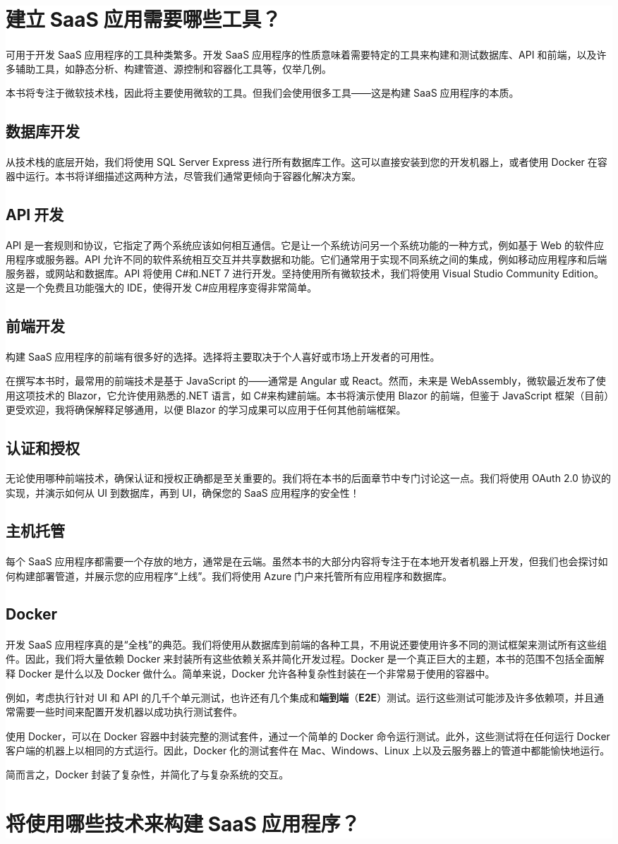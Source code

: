 # 建立 SaaS 应用需要哪些工具？

可用于开发 SaaS 应用程序的工具种类繁多。开发 SaaS 应用程序的性质意味着需要特定的工具来构建和测试数据库、API 和前端，以及许多辅助工具，如静态分析、构建管道、源控制和容器化工具等，仅举几例。

本书将专注于微软技术栈，因此将主要使用微软的工具。但我们会使用很多工具——这是构建 SaaS 应用程序的本质。

## 数据库开发

从技术栈的底层开始，我们将使用 SQL Server Express 进行所有数据库工作。这可以直接安装到您的开发机器上，或者使用 Docker 在容器中运行。本书将详细描述这两种方法，尽管我们通常更倾向于容器化解决方案。

## API 开发

API 是一套规则和协议，它指定了两个系统应该如何相互通信。它是让一个系统访问另一个系统功能的一种方式，例如基于 Web 的软件应用程序或服务器。API 允许不同的软件系统相互交互并共享数据和功能。它们通常用于实现不同系统之间的集成，例如移动应用程序和后端服务器，或网站和数据库。API 将使用 C#和.NET 7 进行开发。坚持使用所有微软技术，我们将使用 Visual Studio Community Edition。这是一个免费且功能强大的 IDE，使得开发 C#应用程序变得非常简单。

## 前端开发

构建 SaaS 应用程序的前端有很多好的选择。选择将主要取决于个人喜好或市场上开发者的可用性。

在撰写本书时，最常用的前端技术是基于 JavaScript 的——通常是 Angular 或 React。然而，未来是 WebAssembly，微软最近发布了使用这项技术的 Blazor，它允许使用熟悉的.NET 语言，如 C#来构建前端。本书将演示使用 Blazor 的前端，但鉴于 JavaScript 框架（目前）更受欢迎，我将确保解释足够通用，以便 Blazor 的学习成果可以应用于任何其他前端框架。

## 认证和授权

无论使用哪种前端技术，确保认证和授权正确都是至关重要的。我们将在本书的后面章节中专门讨论这一点。我们将使用 OAuth 2.0 协议的实现，并演示如何从 UI 到数据库，再到 UI，确保您的 SaaS 应用程序的安全性！

## 主机托管

每个 SaaS 应用程序都需要一个存放的地方，通常是在云端。虽然本书的大部分内容将专注于在本地开发者机器上开发，但我们也会探讨如何构建部署管道，并展示您的应用程序“上线”。我们将使用 Azure 门户来托管所有应用程序和数据库。

## Docker

开发 SaaS 应用程序真的是“全栈”的典范。我们将使用从数据库到前端的各种工具，不用说还要使用许多不同的测试框架来测试所有这些组件。因此，我们将大量依赖 Docker 来封装所有这些依赖关系并简化开发过程。Docker 是一个真正巨大的主题，本书的范围不包括全面解释 Docker 是什么以及 Docker 做什么。简单来说，Docker 允许各种复杂性封装在一个非常易于使用的容器中。

例如，考虑执行针对 UI 和 API 的几千个单元测试，也许还有几个集成和**端到端**（**E2E**）测试。运行这些测试可能涉及许多依赖项，并且通常需要一些时间来配置开发机器以成功执行测试套件。

使用 Docker，可以在 Docker 容器中封装完整的测试套件，通过一个简单的 Docker 命令运行测试。此外，这些测试将在任何运行 Docker 客户端的机器上以相同的方式运行。因此，Docker 化的测试套件在 Mac、Windows、Linux 上以及云服务器上的管道中都能愉快地运行。

简而言之，Docker 封装了复杂性，并简化了与复杂系统的交互。

# 将使用哪些技术来构建 SaaS 应用程序？
